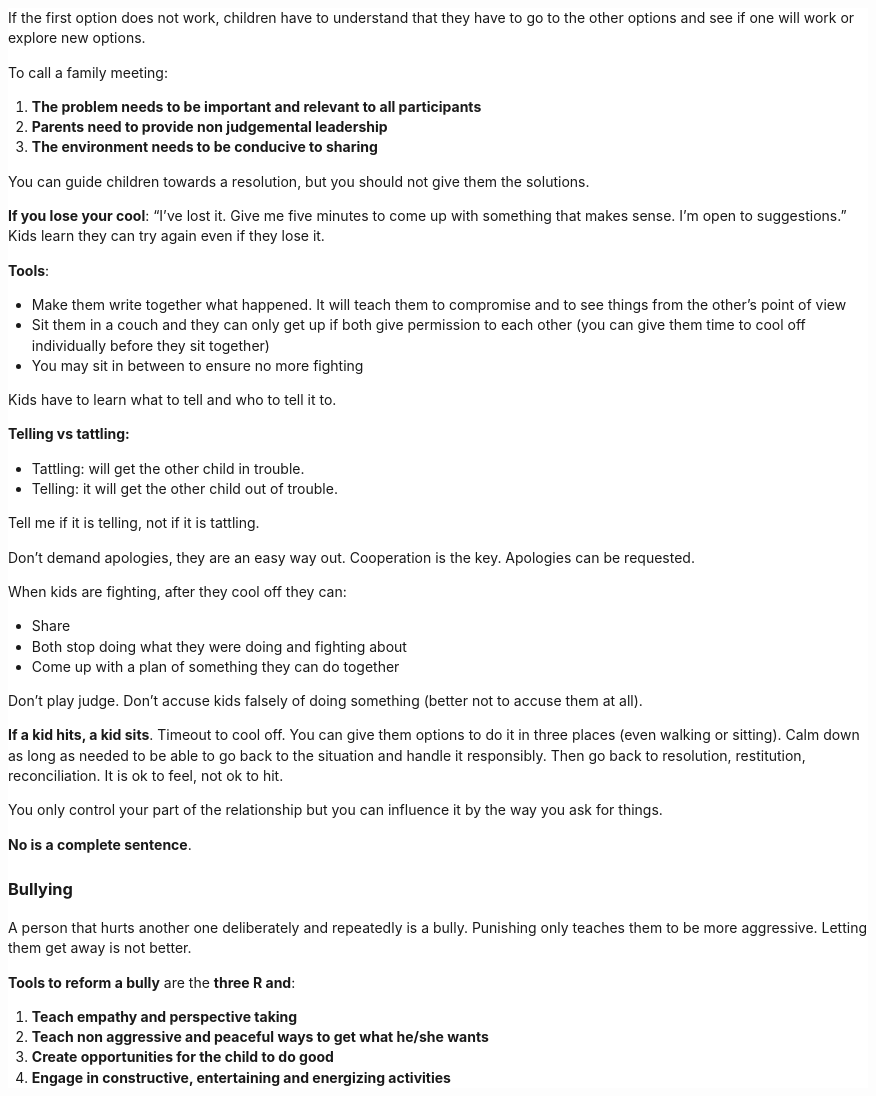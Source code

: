 If the first option does not work, children have to understand that they have to go to the other options and see if one will work or explore new options.

To call a family meeting:

1. **The problem needs to be important and relevant to all participants**
2. **Parents need to provide non judgemental leadership**
3. **The environment needs to be conducive to sharing**

You can guide children towards a resolution, but you should not give them the solutions.

**If you lose your cool**: “I’ve lost it. Give me five minutes to come up with something that makes sense. I’m open to suggestions.” Kids learn they can try again even if they lose it.

**Tools**:

- Make them write together what happened. It will teach them to compromise and to see things from the other’s point of view
- Sit them in a couch and they can only get up if both give permission to each other (you can give them time to cool off individually before they sit together)
- You may sit in between to ensure no more fighting

Kids have to learn what to tell and who to tell it to.

**Telling vs tattling:**

- Tattling: will get the other child in trouble.
- Telling: it will get the other child out of trouble.

Tell me if it is telling, not if it is tattling.

Don’t demand apologies, they are an easy way out. Cooperation is the key. Apologies can be requested.

When kids are fighting, after they cool off they can:

- Share
- Both stop doing what they were doing and fighting about
- Come up with a plan of something they can do together

Don’t play judge. Don’t accuse kids falsely of doing something (better not to accuse them at all).

**If a kid hits, a kid sits**. Timeout to cool off. You can give them options to do it in three places (even walking or sitting). Calm down as long as needed to be able to go back to the situation and handle it responsibly. Then go back to resolution, restitution, reconciliation. It is ok to feel, not ok to hit.

You only control your part of the relationship but you can influence it by the way you ask for things.

**No is a complete sentence**.

### Bullying

A person that hurts another one deliberately and repeatedly is a bully. Punishing only teaches them to be more aggressive. Letting them get away is not better.

**Tools to reform a bully** are the **three R and**:

1. **Teach empathy and perspective taking**
2. **Teach non aggressive and peaceful ways to get what he/she wants**
3. **Create opportunities for the child to do good**
4. **Engage in constructive, entertaining and energizing activities**
